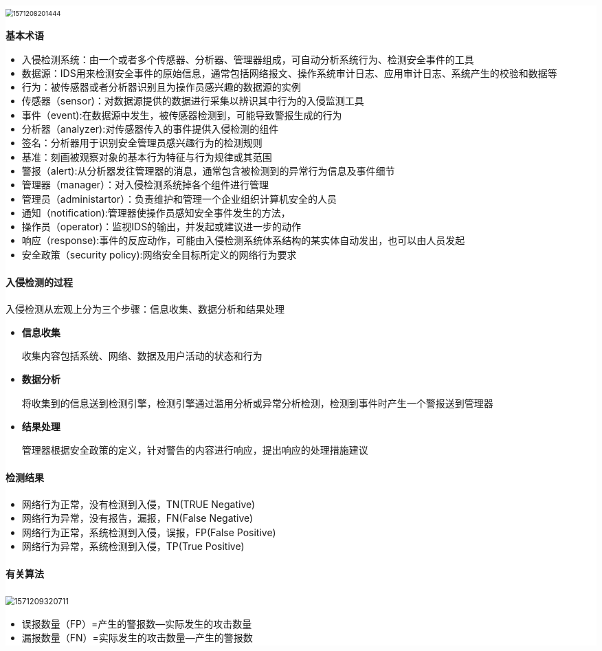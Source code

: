<img src="C:\Users\杨士伟\AppData\Roaming\Typora\typora-user-images\1571208201444.png" alt="1571208201444" style="zoom: 67%;" />

**基本术语**

- 入侵检测系统：由一个或者多个传感器、分析器、管理器组成，可自动分析系统行为、检测安全事件的工具
- 数据源：IDS用来检测安全事件的原始信息，通常包括网络报文、操作系统审计日志、应用审计日志、系统产生的校验和数据等
- 行为：被传感器或者分析器识别且为操作员感兴趣的数据源的实例
- 传感器（sensor)：对数据源提供的数据进行采集以辨识其中行为的入侵监测工具
- 事件（event):在数据源中发生，被传感器检测到，可能导致警报生成的行为
- 分析器（analyzer):对传感器传入的事件提供入侵检测的组件
- 签名：分析器用于识别安全管理员感兴趣行为的检测规则
- 基准：刻画被观察对象的基本行为特征与行为规律或其范围
- 警报（alert):从分析器发往管理器的消息，通常包含被检测到的异常行为信息及事件细节
- 管理器（manager）：对入侵检测系统掉各个组件进行管理
- 管理员（administartor）：负责维护和管理一个企业组织计算机安全的人员
- 通知（notification):管理器使操作员感知安全事件发生的方法，
- 操作员（operator)：监视IDS的输出，并发起或建议进一步的动作
- 响应（response):事件的反应动作，可能由入侵检测系统体系结构的某实体自动发出，也可以由人员发起
- 安全政策（security policy):网络安全目标所定义的网络行为要求



#### 入侵检测的过程

入侵检测从宏观上分为三个步骤：信息收集、数据分析和结果处理

- **信息收集**

  收集内容包括系统、网络、数据及用户活动的状态和行为

- **数据分析**

  将收集到的信息送到检测引擎，检测引擎通过滥用分析或异常分析检测，检测到事件时产生一个警报送到管理器

- **结果处理**

  管理器根据安全政策的定义，针对警告的内容进行响应，提出响应的处理措施建议





#### 检测结果

- 网络行为正常，没有检测到入侵，TN(TRUE Negative)
- 网络行为异常，没有报告，漏报，FN(False Negative)
- 网络行为正常，系统检测到入侵，误报，FP(False Positive)
- 网络行为异常，系统检测到入侵，TP(True Positive)



#### 有关算法

<img src="C:\Users\杨士伟\AppData\Roaming\Typora\typora-user-images\1571209320711.png" alt="1571209320711" style="zoom:80%;" />

- 误报数量（FP）=产生的警报数—实际发生的攻击数量
- 漏报数量（FN）=实际发生的攻击数量—产生的警报数


